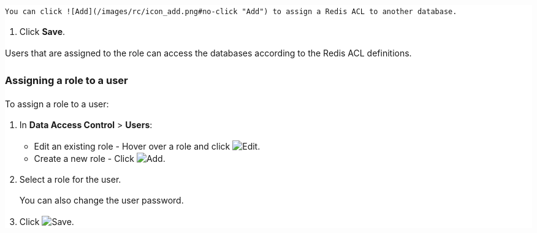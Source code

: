     You can click ![Add](/images/rc/icon_add.png#no-click "Add") to assign a Redis ACL to another database.

1. Click **Save**.

Users that are assigned to the role can access the databases according to the Redis ACL definitions.

### Assigning a role to a user

To assign a role to a user:

1. In **Data Access Control** > **Users**:
    - Edit an existing role - Hover over a role and click ![Edit](/images/rc/icon_edit.png#no-click "Edit").
    - Create a new role - Click ![Add](/images/rc/icon_add.png#no-click "Add").
1. Select a role for the user.

    You can also change the user password.

1. Click ![Save](/images/rc/icon_save.png#no-click "Save").
